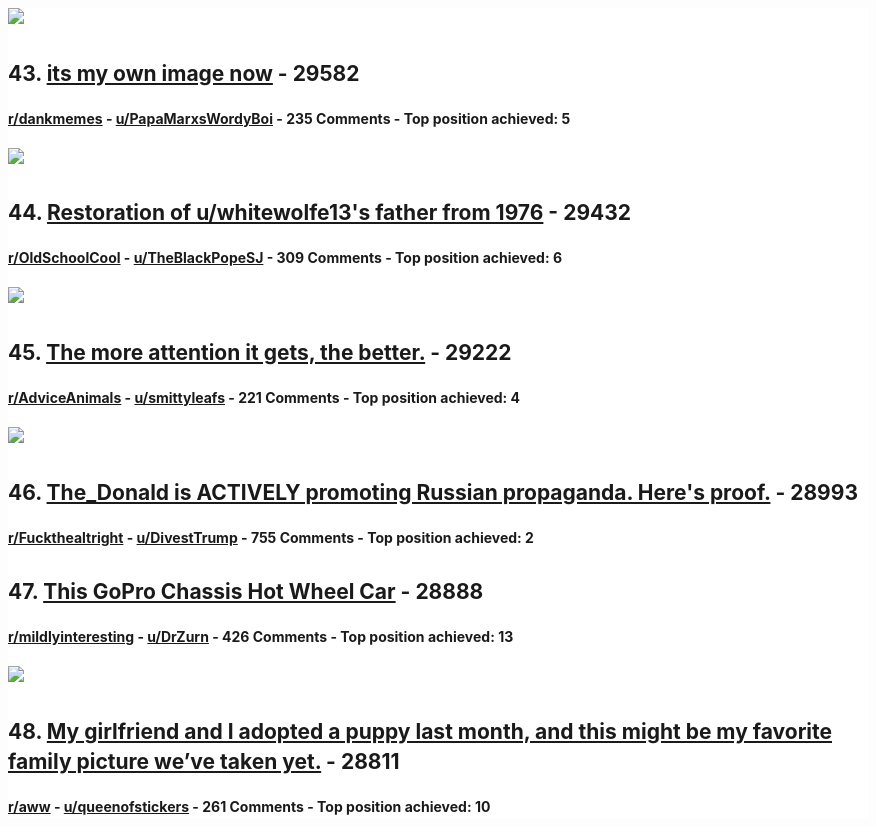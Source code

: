 <a href="https://i.redd.it/ljmm581cpfn11.jpg"><img src="https://b.thumbs.redditmedia.com/kPG3_Z9DhfMIngdeWlso7DZWMkMoOYfy1ts_CYicBjU.jpg"></img></a>

## 43. [its my own image now](http://reddit.com/r/dankmemes/comments/9heill/its_my_own_image_now/) - 29582
#### [r/dankmemes](http://reddit.com/r/dankmemes) - [u/PapaMarxsWordyBoi](http://reddit.com/u/PapaMarxsWordyBoi) - 235 Comments - Top position achieved: 5

<a href="https://i.redd.it/lkz9v3haqdn11.png"><img src="https://b.thumbs.redditmedia.com/oIEqwUQR7Q-Y3ZgfFC7ZqiklSzbztN_7rQsFBHgH_-o.jpg"></img></a>

## 44. [Restoration of u/whitewolfe13's father from 1976](http://reddit.com/r/OldSchoolCool/comments/9hat4n/restoration_of_uwhitewolfe13s_father_from_1976/) - 29432
#### [r/OldSchoolCool](http://reddit.com/r/OldSchoolCool) - [u/TheBlackPopeSJ](http://reddit.com/u/TheBlackPopeSJ) - 309 Comments - Top position achieved: 6

<a href="https://i.redd.it/kalo9dh8kan11.jpg"><img src="https://b.thumbs.redditmedia.com/l9rTlv4w8lJg3rg-ao90ITM71bPha8zwShxdyMsmlMA.jpg"></img></a>

## 45. [The more attention it gets, the better.](http://reddit.com/r/AdviceAnimals/comments/9hhoaa/the_more_attention_it_gets_the_better/) - 29222
#### [r/AdviceAnimals](http://reddit.com/r/AdviceAnimals) - [u/smittyleafs](http://reddit.com/u/smittyleafs) - 221 Comments - Top position achieved: 4

<a href="https://i.redd.it/pavvkm9gsfn11.jpg"><img src="https://b.thumbs.redditmedia.com/F4cLwTOLSktUZ4x0FtoBVCsHxrN3k2jbKj2H8oIuFqo.jpg"></img></a>

## 46. [The_Donald is ACTIVELY promoting Russian propaganda. Here's proof.](http://reddit.com/r/Fuckthealtright/comments/9hexg5/the_donald_is_actively_promoting_russian/) - 28993
#### [r/Fuckthealtright](http://reddit.com/r/Fuckthealtright) - [u/DivestTrump](http://reddit.com/u/DivestTrump) - 755 Comments - Top position achieved: 2

## 47. [This GoPro Chassis Hot Wheel Car](http://reddit.com/r/mildlyinteresting/comments/9hg469/this_gopro_chassis_hot_wheel_car/) - 28888
#### [r/mildlyinteresting](http://reddit.com/r/mildlyinteresting) - [u/DrZurn](http://reddit.com/u/DrZurn) - 426 Comments - Top position achieved: 13

<a href="https://i.redd.it/8j6gr4ioten11.jpg"><img src="https://b.thumbs.redditmedia.com/ivHSo0pSxd9G2WupIYMnu-9MPeLuNsTk5YpH2XH8DHY.jpg"></img></a>

## 48. [My girlfriend and I adopted a puppy last month, and this might be my favorite family picture we’ve taken yet.](http://reddit.com/r/aww/comments/9hbef6/my_girlfriend_and_i_adopted_a_puppy_last_month/) - 28811
#### [r/aww](http://reddit.com/r/aww) - [u/queenofstickers](http://reddit.com/u/queenofstickers) - 261 Comments - Top position achieved: 10
